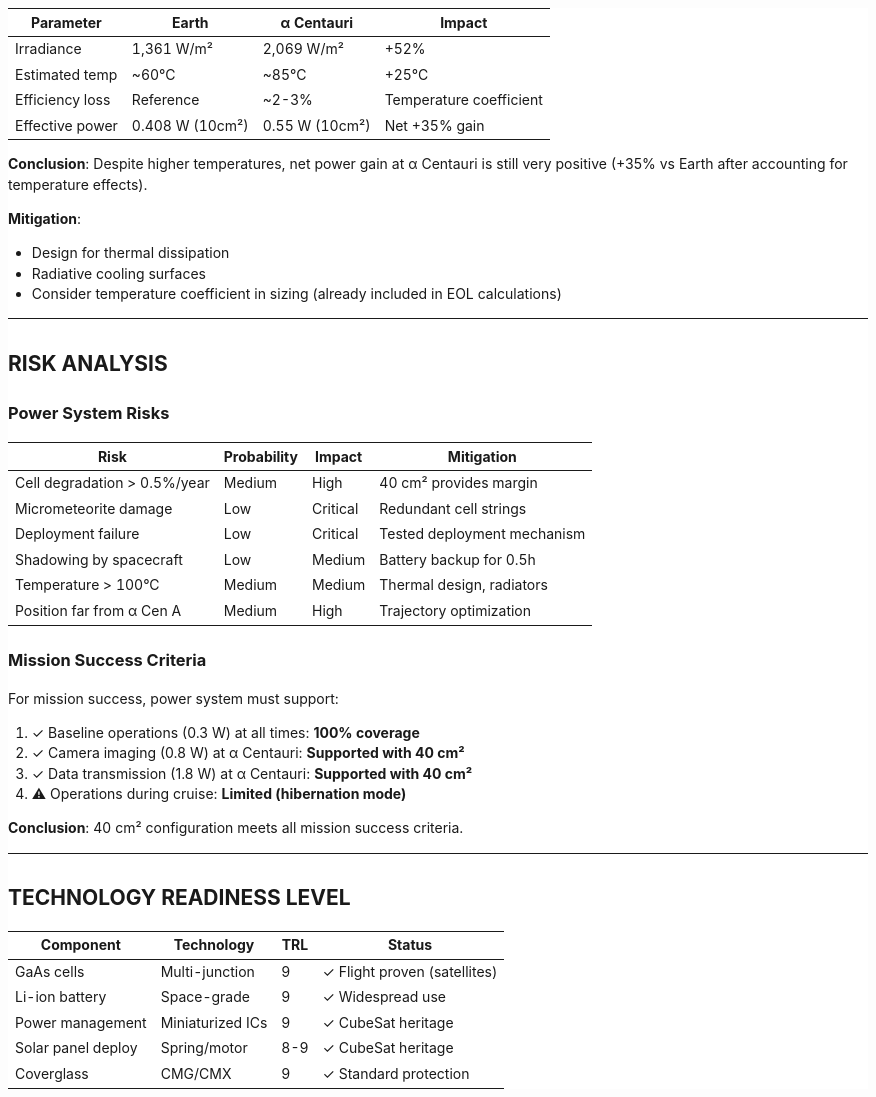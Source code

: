 | Parameter | Earth | α Centauri | Impact |
|-----------|-------|------------|--------|
| Irradiance | 1,361 W/m² | 2,069 W/m² | +52% |
| Estimated temp | ~60°C | ~85°C | +25°C |
| Efficiency loss | Reference | ~2-3% | Temperature coefficient |
| Effective power | 0.408 W (10cm²) | 0.55 W (10cm²) | Net +35% gain |

**Conclusion**: Despite higher temperatures, net power gain at α Centauri is still very positive (+35% vs Earth after accounting for temperature effects).

**Mitigation**:
- Design for thermal dissipation
- Radiative cooling surfaces
- Consider temperature coefficient in sizing (already included in EOL calculations)

---

## RISK ANALYSIS

### Power System Risks

| Risk | Probability | Impact | Mitigation |
|------|------------|--------|------------|
| Cell degradation > 0.5%/year | Medium | High | 40 cm² provides margin |
| Micrometeorite damage | Low | Critical | Redundant cell strings |
| Deployment failure | Low | Critical | Tested deployment mechanism |
| Shadowing by spacecraft | Low | Medium | Battery backup for 0.5h |
| Temperature > 100°C | Medium | Medium | Thermal design, radiators |
| Position far from α Cen A | Medium | High | Trajectory optimization |

### Mission Success Criteria

For mission success, power system must support:
1. ✓ Baseline operations (0.3 W) at all times: **100% coverage**
2. ✓ Camera imaging (0.8 W) at α Centauri: **Supported with 40 cm²**
3. ✓ Data transmission (1.8 W) at α Centauri: **Supported with 40 cm²**
4. ⚠ Operations during cruise: **Limited (hibernation mode)**

**Conclusion**: 40 cm² configuration meets all mission success criteria.

---

## TECHNOLOGY READINESS LEVEL

| Component | Technology | TRL | Status |
|-----------|-----------|-----|--------|
| GaAs cells | Multi-junction | 9 | ✓ Flight proven (satellites) |
| Li-ion battery | Space-grade | 9 | ✓ Widespread use |
| Power management | Miniaturized ICs | 9 | ✓ CubeSat heritage |
| Solar panel deploy | Spring/motor | 8-9 | ✓ CubeSat heritage |
| Coverglass | CMG/CMX | 9 | ✓ Standard protection |
